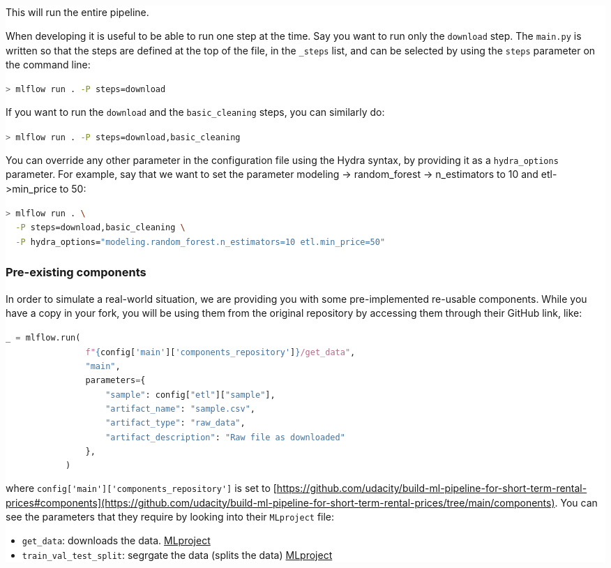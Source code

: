 This will run the entire pipeline.

When developing it is useful to be able to run one step at the time. Say you want to run only
the `download` step. The `main.py` is written so that the steps are defined at the top of the file, in the
`_steps` list, and can be selected by using the `steps` parameter on the command line:

```bash
> mlflow run . -P steps=download
```

If you want to run the `download` and the `basic_cleaning` steps, you can similarly do:

```bash
> mlflow run . -P steps=download,basic_cleaning
```

You can override any other parameter in the configuration file using the Hydra syntax, by
providing it as a `hydra_options` parameter. For example, say that we want to set the parameter
modeling -> random_forest -> n_estimators to 10 and etl->min_price to 50:

```bash
> mlflow run . \
  -P steps=download,basic_cleaning \
  -P hydra_options="modeling.random_forest.n_estimators=10 etl.min_price=50"
```

### Pre-existing components

In order to simulate a real-world situation, we are providing you with some pre-implemented
re-usable components. While you have a copy in your fork, you will be using them from the original
repository by accessing them through their GitHub link, like:

```python
_ = mlflow.run(
                f"{config['main']['components_repository']}/get_data",
                "main",
                parameters={
                    "sample": config["etl"]["sample"],
                    "artifact_name": "sample.csv",
                    "artifact_type": "raw_data",
                    "artifact_description": "Raw file as downloaded"
                },
            )
```

where `config['main']['components_repository']` is set to
[https://github.com/udacity/build-ml-pipeline-for-short-term-rental-prices#components](https://github.com/udacity/build-ml-pipeline-for-short-term-rental-prices/tree/main/components).
You can see the parameters that they require by looking into their `MLproject` file:

- `get_data`: downloads the data. [MLproject](https://github.com/udacity/build-ml-pipeline-for-short-term-rental-prices/blob/main/components/get_data/MLproject)
- `train_val_test_split`: segrgate the data (splits the data) [MLproject](https://github.com/udacity/build-ml-pipeline-for-short-term-rental-prices/blob/main/components/train_val_test_split/MLproject)
